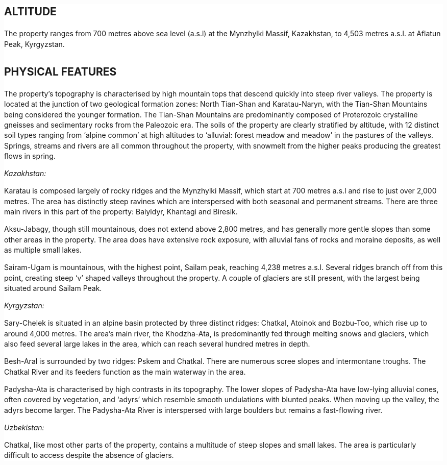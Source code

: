 </tr>
</tbody>
</table>

ALTITUDE
--------

The property ranges from 700 metres above sea level (a.s.l) at the Mynzhylki Massif, Kazakhstan, to 4,503 metres a.s.l. at Aflatun Peak, Kyrgyzstan.

PHYSICAL FEATURES
-----------------

The property’s topography is characterised by high mountain tops that descend quickly into steep river valleys. The property is located at the junction of two geological formation zones: North Tian-Shan and Karatau-Naryn, with the Tian-Shan Mountains being considered the younger formation. The Tian-Shan Mountains are predominantly composed of Proterozoic crystalline gneisses and sedimentary rocks from the Paleozoic era. The soils of the property are clearly stratified by altitude, with 12 distinct soil types ranging from ‘alpine common’ at high altitudes to ‘alluvial: forest meadow and meadow’ in the pastures of the valleys. Springs, streams and rivers are all common throughout the property, with snowmelt from the higher peaks producing the greatest flows in spring.

*Kazakhstan:*

Karatau is composed largely of rocky ridges and the Mynzhylki Massif, which start at 700 metres a.s.l and rise to just over 2,000 metres. The area has distinctly steep ravines which are interspersed with both seasonal and permanent streams. There are three main rivers in this part of the property: Baiyldyr, Khantagi and Biresik.

Aksu-Jabagy, though still mountainous, does not extend above 2,800 metres, and has generally more gentle slopes than some other areas in the property. The area does have extensive rock exposure, with alluvial fans of rocks and moraine deposits, as well as multiple small lakes.

Sairam-Ugam is mountainous, with the highest point, Sailam peak, reaching 4,238 metres a.s.l. Several ridges branch off from this point, creating steep ‘v’ shaped valleys throughout the property. A couple of glaciers are still present, with the largest being situated around Sailam Peak.

*Kyrgyzstan:*

Sary-Chelek is situated in an alpine basin protected by three distinct ridges: Chatkal, Atoinok and Bozbu-Too, which rise up to around 4,000 metres. The area’s main river, the Khodzha-Ata, is predominantly fed through melting snows and glaciers, which also feed several large lakes in the area, which can reach several hundred metres in depth.

Besh-Aral is surrounded by two ridges: Pskem and Chatkal. There are numerous scree slopes and intermontane troughs. The Chatkal River and its feeders function as the main waterway in the area.

Padysha-Ata is characterised by high contrasts in its topography. The lower slopes of Padysha-Ata have low-lying alluvial cones, often covered by vegetation, and ‘adyrs’ which resemble smooth undulations with blunted peaks. When moving up the valley, the adyrs become larger. The Padysha-Ata River is interspersed with large boulders but remains a fast-flowing river.

*Uzbekistan:*

Chatkal, like most other parts of the property, contains a multitude of steep slopes and small lakes. The area is particularly difficult to access despite the absence of glaciers.

